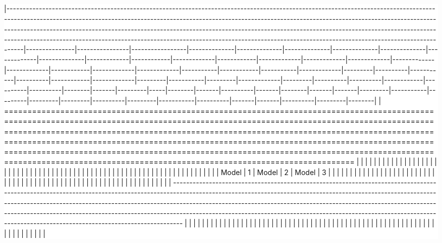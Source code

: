 |---------------------------------------------------------------------------------------------------------------------------------------------------------------------------------------------------------------------------------------------------------------------------------------------------------------------------------------------------------------------------------------------------------------------------------------------------------------------------------------------------------------------------------------------------------|---------------|----------------|-----------------|--------------|--------------|--------------|--------------|--------------|-------------|--------------|-------------|------------|-------------|------------|-------------|-------------|-------------|-------------|-------------|------------|-------------|-------------|-----------|------------|-----------|-------------|---------|----------|-----------|----------|------------|-------------|---------|-----------|---------|-------------|---------|----------|----------|------------|----------|----------|--------|-------|---------|-----|--------|-------|----------|-------|--------|-------|-------|---------|-----------|---------|---------|---------|----------|---------|-----------|----------|-------|-------|----------|---------|--------|
| ======================================================================================================================================================================================================================================================================================================================================================================================================================================================================================================================================================= |               |                |                 |              |              |              |              |              |             |              |             |            |             |            |             |             |             |             |             |            |             |             |           |            |           |             |         |          |           |          |            |             |         |           |         |             |         |          |          |            |          |          |        |       |         |     |        |       |          |       |        |       |       |         |           |         |         |         |          |         |           |          |       |       |          |         |        |
| Model                                                                                                                                                                                                                                                                                                                                                                                                                                                                                                                                                   | 1             | Model          | 2               | Model        | 3            |              |              |              |             |              |             |            |             |            |             |             |             |             |             |            |             |             |           |            |           |             |         |          |           |          |            |             |         |           |         |             |         |          |          |            |          |          |        |       |         |     |        |       |          |       |        |       |       |         |           |         |         |         |          |         |           |          |       |       |          |         |        |
| ------------------------------------------------------------------------------------------------------------------------------------------------------------------------------------------------------------------------------------------------------------------------------------------------------------------------------------------------------------------------------------------------------------------------------------------------------------------------------------------------------------------------------------------------------- |               |                |                 |              |              |              |              |              |             |              |             |            |             |            |             |             |             |             |             |            |             |             |           |            |           |             |         |          |           |          |            |             |         |           |         |             |         |          |          |            |          |          |        |       |         |     |        |       |          |       |        |       |       |         |           |         |         |         |          |         |           |          |       |       |          |         |        |
